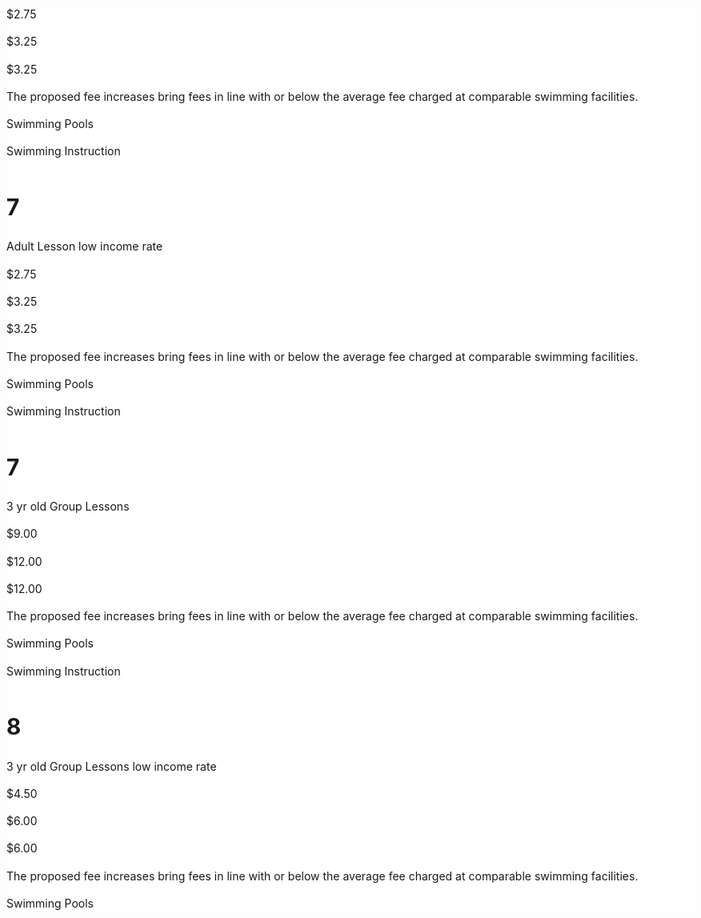 $2.75

$3.25

$3.25

The proposed fee increases bring fees in line with or below the average
fee charged at comparable swimming facilities.

Swimming Pools

Swimming Instruction

7
=

Adult Lesson low income rate

$2.75

$3.25

$3.25

The proposed fee increases bring fees in line with or below the average
fee charged at comparable swimming facilities.

Swimming Pools

Swimming Instruction

7
=

3 yr old Group Lessons

$9.00

$12.00

$12.00

The proposed fee increases bring fees in line with or below the average
fee charged at comparable swimming facilities.

Swimming Pools

Swimming Instruction

8
=

3 yr old Group Lessons low income rate

$4.50

$6.00

$6.00

The proposed fee increases bring fees in line with or below the average
fee charged at comparable swimming facilities.

Swimming Pools
